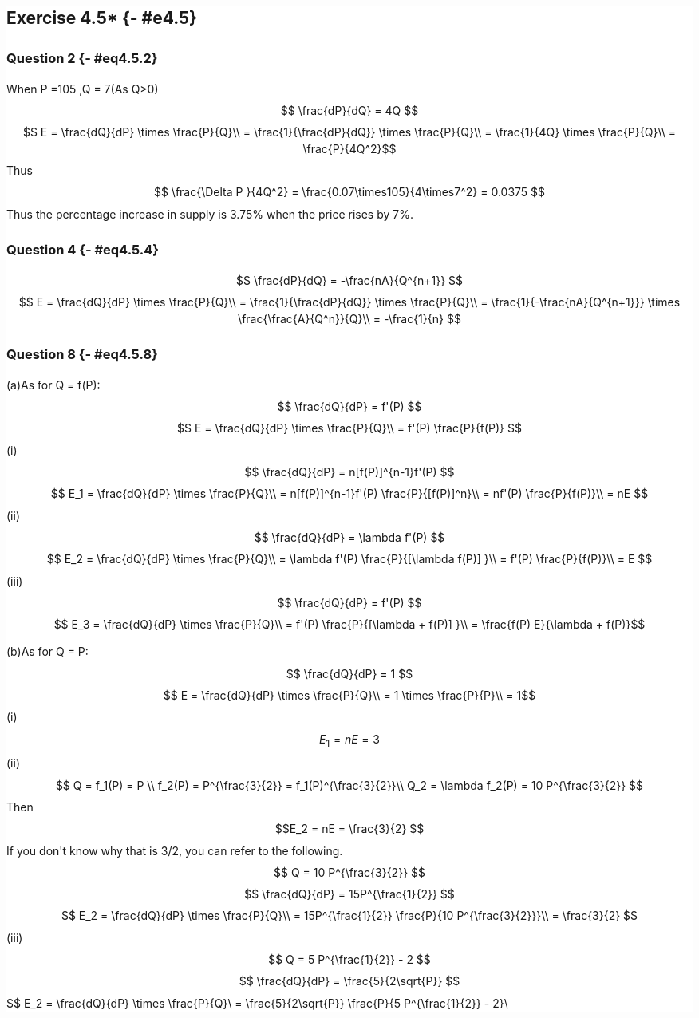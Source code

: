 ## Exercise 4.5* {- #e4.5}

### Question 2 {- #eq4.5.2}

When P =105 ,Q = 7(As Q>0)
$$ \frac{dP}{dQ} = 4Q $$
$$  E = \frac{dQ}{dP} \times \frac{P}{Q}\\
      = \frac{1}{\frac{dP}{dQ}} \times \frac{P}{Q}\\
      = \frac{1}{4Q} \times \frac{P}{Q}\\
      = \frac{P}{4Q^2}$$
Thus $$ \frac{\Delta P }{4Q^2} = \frac{0.07\times105}{4\times7^2} = 0.0375 $$
Thus the percentage increase in supply is 3.75%  when the price rises by 7%.

### Question 4 {- #eq4.5.4}

$$ \frac{dP}{dQ} = -\frac{nA}{Q^{n+1}} $$
$$  E = \frac{dQ}{dP} \times \frac{P}{Q}\\
      = \frac{1}{\frac{dP}{dQ}} \times \frac{P}{Q}\\
      = \frac{1}{-\frac{nA}{Q^{n+1}}} \times \frac{\frac{A}{Q^n}}{Q}\\
      = -\frac{1}{n} $$

### Question 8 {- #eq4.5.8}

(a)As for Q = f(P):
$$ \frac{dQ}{dP} = f'(P) $$
$$  E = \frac{dQ}{dP} \times \frac{P}{Q}\\
      = f'(P) \frac{P}{f(P)} $$
(i)$$ \frac{dQ}{dP} = n[f(P)]^{n-1}f'(P) $$
$$  E_1 = \frac{dQ}{dP} \times \frac{P}{Q}\\
      = n[f(P)]^{n-1}f'(P) \frac{P}{[f(P)]^n}\\
      = nf'(P) \frac{P}{f(P)}\\
      = nE $$
(ii)$$ \frac{dQ}{dP} = \lambda f'(P) $$
$$  E_2 = \frac{dQ}{dP} \times \frac{P}{Q}\\
      = \lambda f'(P) \frac{P}{[\lambda f(P)] }\\
      = f'(P) \frac{P}{f(P)}\\
      = E $$
(iii)$$ \frac{dQ}{dP} = f'(P) $$
$$  E_3 = \frac{dQ}{dP} \times \frac{P}{Q}\\
      = f'(P) \frac{P}{[\lambda + f(P)] }\\
      = \frac{f(P) E}{\lambda + f(P)}$$


(b)As for Q = P:
$$ \frac{dQ}{dP} = 1 $$
$$  E = \frac{dQ}{dP} \times \frac{P}{Q}\\
      = 1 \times \frac{P}{P}\\
      = 1$$
(i)$$E_1 = nE = 3 $$
(ii)$$ Q = f_1(P) = P \\
          f_2(P) = P^{\frac{3}{2}} = f_1(P)^{\frac{3}{2}}\\
          Q_2 = \lambda f_2(P) = 10 P^{\frac{3}{2}} $$
Then $$E_2 = nE = \frac{3}{2} $$
If you don't know why that is 3/2, you can refer to the following.
$$ Q = 10 P^{\frac{3}{2}} $$
$$ \frac{dQ}{dP} = 15P^{\frac{1}{2}} $$
$$  E_2 = \frac{dQ}{dP} \times \frac{P}{Q}\\
      = 15P^{\frac{1}{2}} \frac{P}{10 P^{\frac{3}{2}}}\\
      = \frac{3}{2} $$
(iii)
$$ Q = 5 P^{\frac{1}{2}} - 2 $$
$$ \frac{dQ}{dP} = \frac{5}{2\sqrt{P}} $$
$$  E_2 = \frac{dQ}{dP} \times \frac{P}{Q}\\
      = \frac{5}{2\sqrt{P}} \frac{P}{5 P^{\frac{1}{2}} - 2}\\